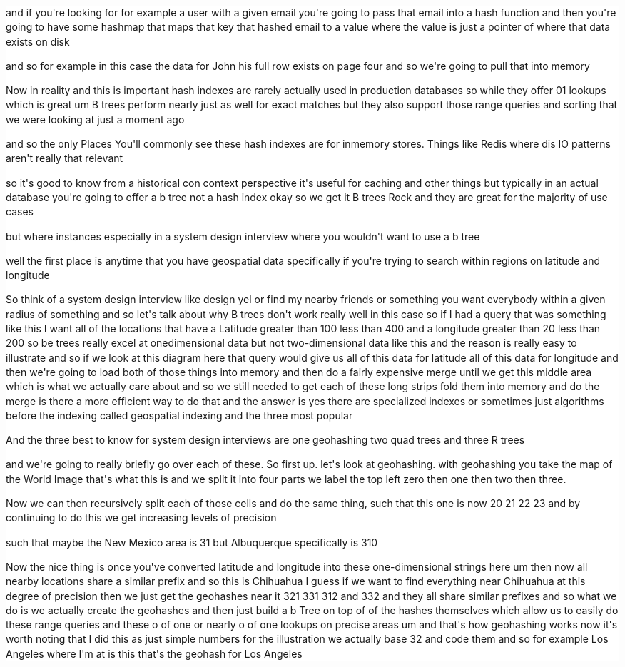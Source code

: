 and if you're looking for for example a user with a given email you're going to pass that email into a hash function and then you're going to have some hashmap that maps that key that hashed email to a value where the value is just a pointer of where that data exists on disk 

and so for example in this case the data for John his full row exists on page four and so we're going to pull that into memory 

Now in reality and this is important hash indexes are rarely actually used in production databases so while they offer 01 lookups which is great um B trees perform nearly just as well for exact matches but they also support those range queries and sorting that we were looking at just a moment ago 

and so the only Places You'll commonly see these hash indexes are for inmemory stores. Things like Redis where dis IO patterns aren't really that relevant 

so it's good to know from a historical con context perspective it's useful for caching and other things but typically in an actual database you're going to offer a b tree not a hash index okay so we get it B trees Rock and they are great for the majority of use cases 

but where instances especially in a system design interview where you wouldn't want to use a b tree 

well the first place is anytime that you have geospatial data specifically if you're trying to search within regions on latitude and longitude 

So think of a system design interview like design yel or find my nearby friends or something you want everybody within a given radius of something and so let's talk about why B trees don't work really well in this case so if I had a query that was something like this I want all of the locations that have a Latitude greater than 100 less than 400 and a longitude greater than 20 less than 200 so be trees really excel at onedimensional data but not two-dimensional data like this and the reason is really easy to illustrate and so if we look at this diagram here that query would give us all of this data for latitude all of this data for longitude and then we're going to load both of those things into memory and then do a fairly expensive merge until we get this middle area which is what we actually care about and so we still needed to get each of these long strips fold them into memory and do the merge is there a more efficient way to do that and the answer is yes there are specialized indexes or sometimes just algorithms before the indexing called geospatial indexing and the three most popular 

And the three best to know for system design interviews are one geohashing two quad trees and three R trees 

and we're going to really briefly go over each of these. So first up. let's look at geohashing. 
with geohashing you take the map of the World Image that's what this is and we split it into four parts we label the top left zero then one then two then three.

Now we can then recursively split each of those cells and do the same thing, such that this one is now 20 21 22 23 
and by continuing to do this we get increasing levels of precision 

such that maybe the New Mexico area is 31 but Albuquerque specifically is 310 

Now the nice thing is once you've converted latitude and longitude into these one-dimensional strings here um then now all nearby locations share a similar prefix and so this is Chihuahua I guess if we want to find everything near Chihuahua at this degree of precision then we just get the geohashes near it 321 331 312 and 332 and they all share similar prefixes and so what we do is we actually create the geohashes and then just build a b Tree on top of of the hashes themselves which allow us to easily do these range queries and these o of one or nearly o of one lookups on precise areas um and that's how geohashing works now it's worth noting that I did this as just simple numbers for the illustration we actually base 32 and code them and so for example Los Angeles where I'm at is this that's the geohash for Los Angeles 
